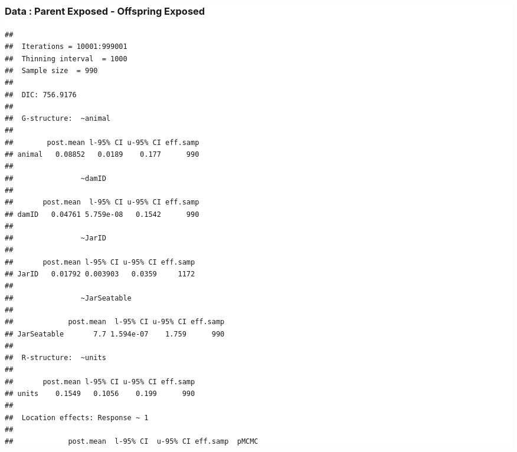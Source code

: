 ### Data : Parent Exposed - Offspring Exposed

    ## 
    ##  Iterations = 10001:999001
    ##  Thinning interval  = 1000
    ##  Sample size  = 990 
    ## 
    ##  DIC: 756.9176 
    ## 
    ##  G-structure:  ~animal
    ## 
    ##        post.mean l-95% CI u-95% CI eff.samp
    ## animal   0.08852   0.0189    0.177      990
    ## 
    ##                ~damID
    ## 
    ##       post.mean  l-95% CI u-95% CI eff.samp
    ## damID   0.04761 5.759e-08   0.1542      990
    ## 
    ##                ~JarID
    ## 
    ##       post.mean l-95% CI u-95% CI eff.samp
    ## JarID   0.01792 0.003903   0.0359     1172
    ## 
    ##                ~JarSeatable
    ## 
    ##             post.mean  l-95% CI u-95% CI eff.samp
    ## JarSeatable       7.7 1.594e-07    1.759      990
    ## 
    ##  R-structure:  ~units
    ## 
    ##       post.mean l-95% CI u-95% CI eff.samp
    ## units    0.1549   0.1056    0.199      990
    ## 
    ##  Location effects: Response ~ 1 
    ## 
    ##             post.mean  l-95% CI  u-95% CI eff.samp  pMCMC  